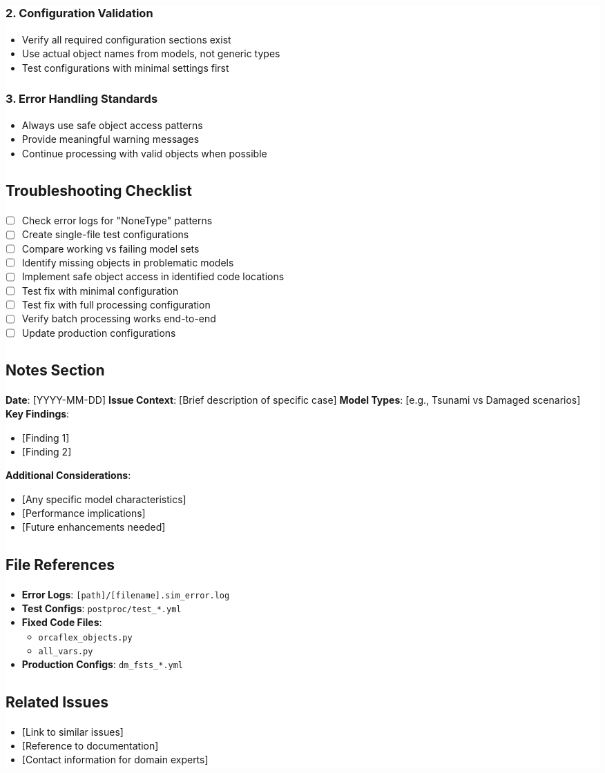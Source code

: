 ### 2. Configuration Validation  
- Verify all required configuration sections exist
- Use actual object names from models, not generic types
- Test configurations with minimal settings first

### 3. Error Handling Standards
- Always use safe object access patterns
- Provide meaningful warning messages
- Continue processing with valid objects when possible

## Troubleshooting Checklist

- [ ] Check error logs for "NoneType" patterns
- [ ] Create single-file test configurations  
- [ ] Compare working vs failing model sets
- [ ] Identify missing objects in problematic models
- [ ] Implement safe object access in identified code locations
- [ ] Test fix with minimal configuration
- [ ] Test fix with full processing configuration
- [ ] Verify batch processing works end-to-end
- [ ] Update production configurations

## Notes Section
**Date**: [YYYY-MM-DD]
**Issue Context**: [Brief description of specific case]
**Model Types**: [e.g., Tsunami vs Damaged scenarios]
**Key Findings**: 
- [Finding 1]
- [Finding 2]

**Additional Considerations**:
- [Any specific model characteristics]
- [Performance implications]
- [Future enhancements needed]

## File References
- **Error Logs**: `[path]/[filename].sim_error.log`
- **Test Configs**: `postproc/test_*.yml`
- **Fixed Code Files**: 
  - `orcaflex_objects.py`
  - `all_vars.py`
- **Production Configs**: `dm_fsts_*.yml`

## Related Issues
- [Link to similar issues]
- [Reference to documentation]
- [Contact information for domain experts]